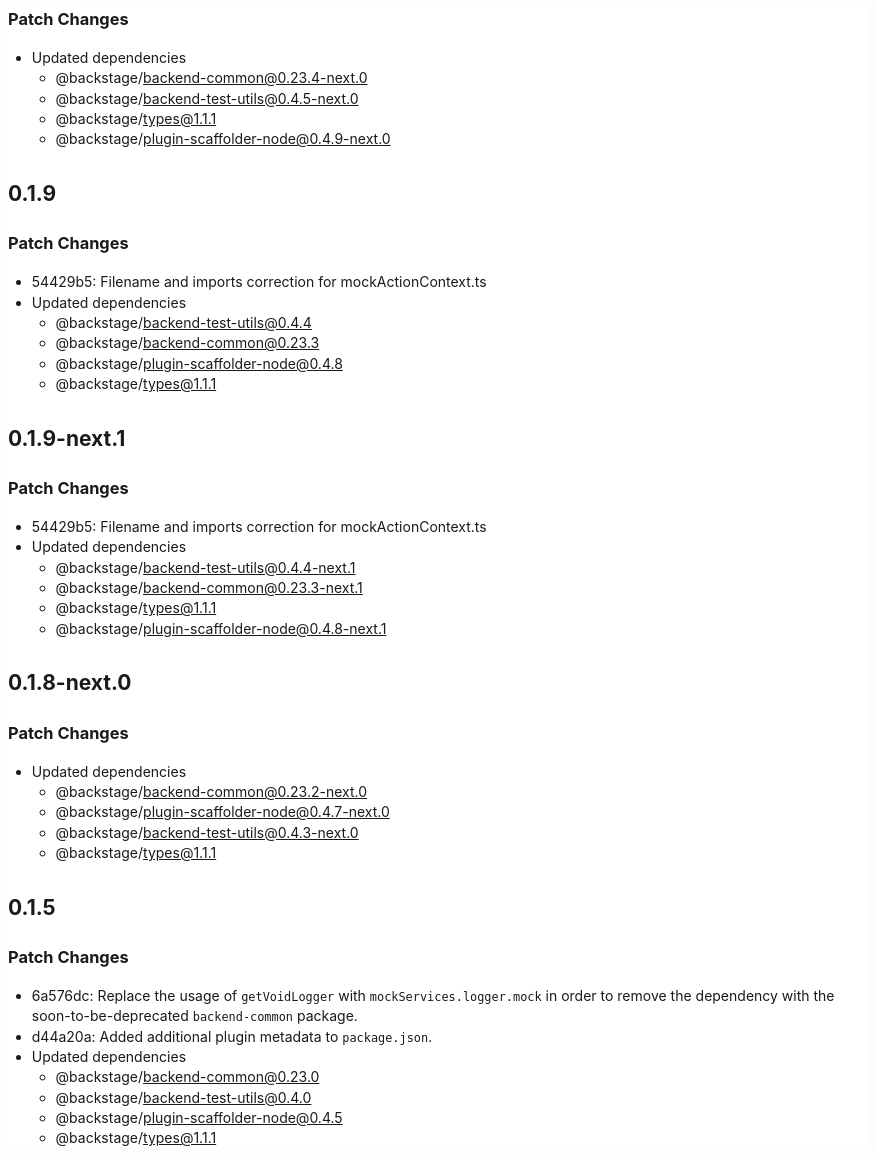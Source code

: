 ### Patch Changes

- Updated dependencies
  - @backstage/backend-common@0.23.4-next.0
  - @backstage/backend-test-utils@0.4.5-next.0
  - @backstage/types@1.1.1
  - @backstage/plugin-scaffolder-node@0.4.9-next.0

## 0.1.9

### Patch Changes

- 54429b5: Filename and imports correction for mockActionContext.ts
- Updated dependencies
  - @backstage/backend-test-utils@0.4.4
  - @backstage/backend-common@0.23.3
  - @backstage/plugin-scaffolder-node@0.4.8
  - @backstage/types@1.1.1

## 0.1.9-next.1

### Patch Changes

- 54429b5: Filename and imports correction for mockActionContext.ts
- Updated dependencies
  - @backstage/backend-test-utils@0.4.4-next.1
  - @backstage/backend-common@0.23.3-next.1
  - @backstage/types@1.1.1
  - @backstage/plugin-scaffolder-node@0.4.8-next.1

## 0.1.8-next.0

### Patch Changes

- Updated dependencies
  - @backstage/backend-common@0.23.2-next.0
  - @backstage/plugin-scaffolder-node@0.4.7-next.0
  - @backstage/backend-test-utils@0.4.3-next.0
  - @backstage/types@1.1.1

## 0.1.5

### Patch Changes

- 6a576dc: Replace the usage of `getVoidLogger` with `mockServices.logger.mock` in order to remove the dependency with the soon-to-be-deprecated `backend-common` package.
- d44a20a: Added additional plugin metadata to `package.json`.
- Updated dependencies
  - @backstage/backend-common@0.23.0
  - @backstage/backend-test-utils@0.4.0
  - @backstage/plugin-scaffolder-node@0.4.5
  - @backstage/types@1.1.1
